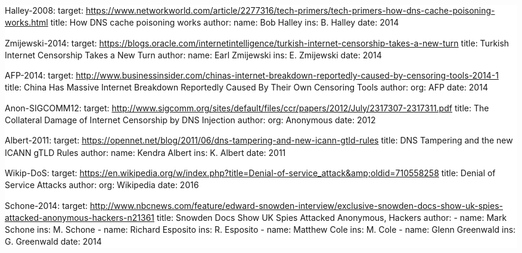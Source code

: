   Halley-2008:
    target: https://www.networkworld.com/article/2277316/tech-primers/tech-primers-how-dns-cache-poisoning-works.html
    title: How DNS cache poisoning works
    author:
      name: Bob Halley
      ins: B. Halley
    date: 2014

  Zmijewski-2014:
    target: https://blogs.oracle.com/internetintelligence/turkish-internet-censorship-takes-a-new-turn
    title: Turkish Internet Censorship Takes a New Turn
    author:
      name: Earl Zmijewski
      ins: E. Zmijewski
    date: 2014

  AFP-2014:
    target: http://www.businessinsider.com/chinas-internet-breakdown-reportedly-caused-by-censoring-tools-2014-1
    title: China Has Massive Internet Breakdown Reportedly Caused By Their Own Censoring Tools
    author:
      org: AFP
    date: 2014

  Anon-SIGCOMM12:
    target: http://www.sigcomm.org/sites/default/files/ccr/papers/2012/July/2317307-2317311.pdf
    title: The Collateral Damage of Internet Censorship by DNS Injection
    author:
      org: Anonymous
    date: 2012

  Albert-2011:
    target: https://opennet.net/blog/2011/06/dns-tampering-and-new-icann-gtld-rules
    title: DNS Tampering and the new ICANN gTLD Rules
    author:
      name: Kendra Albert
      ins: K. Albert
    date: 2011

  Wikip-DoS:
    target: https://en.wikipedia.org/w/index.php?title=Denial-of-service_attack&amp;oldid=710558258
    title: Denial of Service Attacks
    author:
      org: Wikipedia
    date: 2016

  Schone-2014:
    target: http://www.nbcnews.com/feature/edward-snowden-interview/exclusive-snowden-docs-show-uk-spies-attacked-anonymous-hackers-n21361
    title: Snowden Docs Show UK Spies Attacked Anonymous, Hackers
    author:
    -
      name: Mark Schone
      ins: M. Schone
    -
      name: Richard Esposito
      ins: R. Esposito
    -
      name: Matthew Cole
      ins: M. Cole
    -
      name: Glenn Greenwald
      ins: G. Greenwald
    date: 2014
